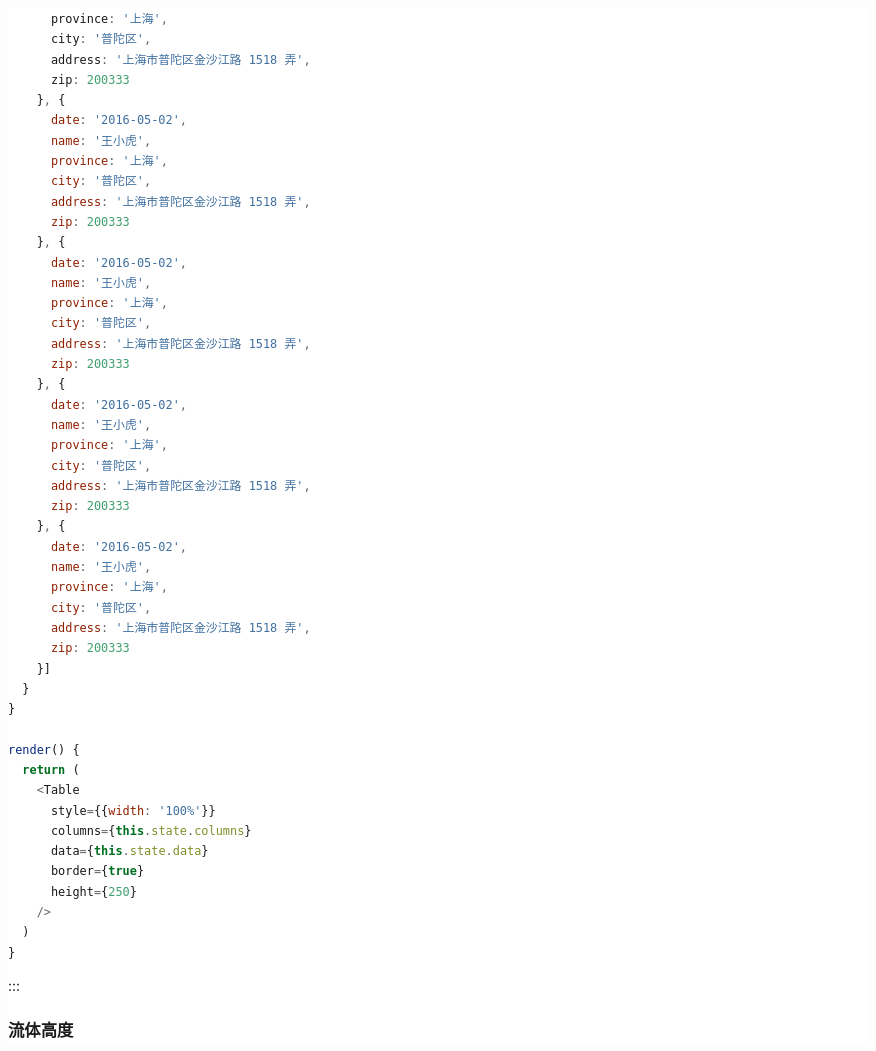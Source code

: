 ```js
      province: '上海',
      city: '普陀区',
      address: '上海市普陀区金沙江路 1518 弄',
      zip: 200333
    }, {
      date: '2016-05-02',
      name: '王小虎',
      province: '上海',
      city: '普陀区',
      address: '上海市普陀区金沙江路 1518 弄',
      zip: 200333
    }, {
      date: '2016-05-02',
      name: '王小虎',
      province: '上海',
      city: '普陀区',
      address: '上海市普陀区金沙江路 1518 弄',
      zip: 200333
    }, {
      date: '2016-05-02',
      name: '王小虎',
      province: '上海',
      city: '普陀区',
      address: '上海市普陀区金沙江路 1518 弄',
      zip: 200333
    }, {
      date: '2016-05-02',
      name: '王小虎',
      province: '上海',
      city: '普陀区',
      address: '上海市普陀区金沙江路 1518 弄',
      zip: 200333
    }]
  }
}

render() {
  return (
    <Table
      style={{width: '100%'}}
      columns={this.state.columns}
      data={this.state.data}
      border={true}
      height={250}
    />
  )
}
```
:::

### 流体高度
